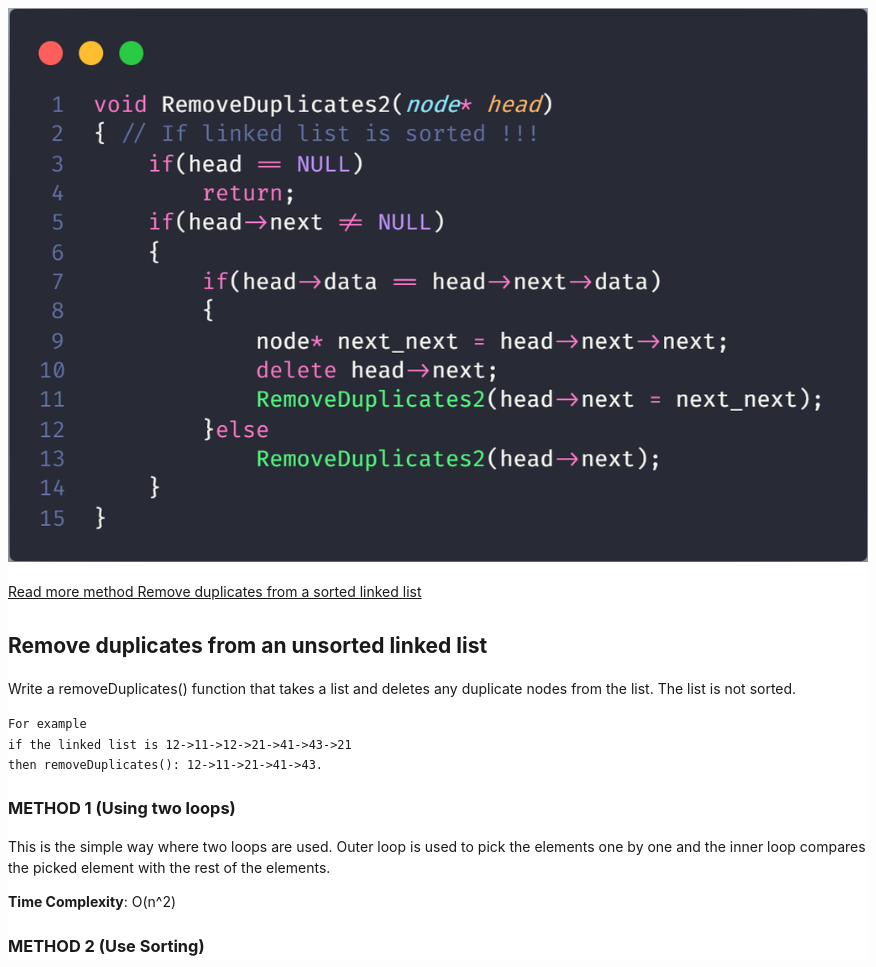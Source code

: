 ![image Code Remove duplicates from a sorted linked list using recursive method](image/CodeLinkedList_RemoveDuplicates(sorted)2.png)

[Read more method Remove duplicates from a sorted linked list](https://www.geeksforgeeks.org/remove-duplicates-from-a-sorted-linked-list/)

## Remove duplicates from an unsorted linked list

Write a removeDuplicates() function that takes a list and deletes any duplicate nodes from the list. The list is not sorted.

```Algorithm
For example 
if the linked list is 12->11->12->21->41->43->21 
then removeDuplicates(): 12->11->21->41->43. 
```

### METHOD 1 (Using two loops)

This is the simple way where two loops are used. Outer loop is used to pick the elements one by one and the inner loop compares the picked element with the rest of the elements.

**Time Complexity**: O(n^2)

### METHOD 2 (Use Sorting)
